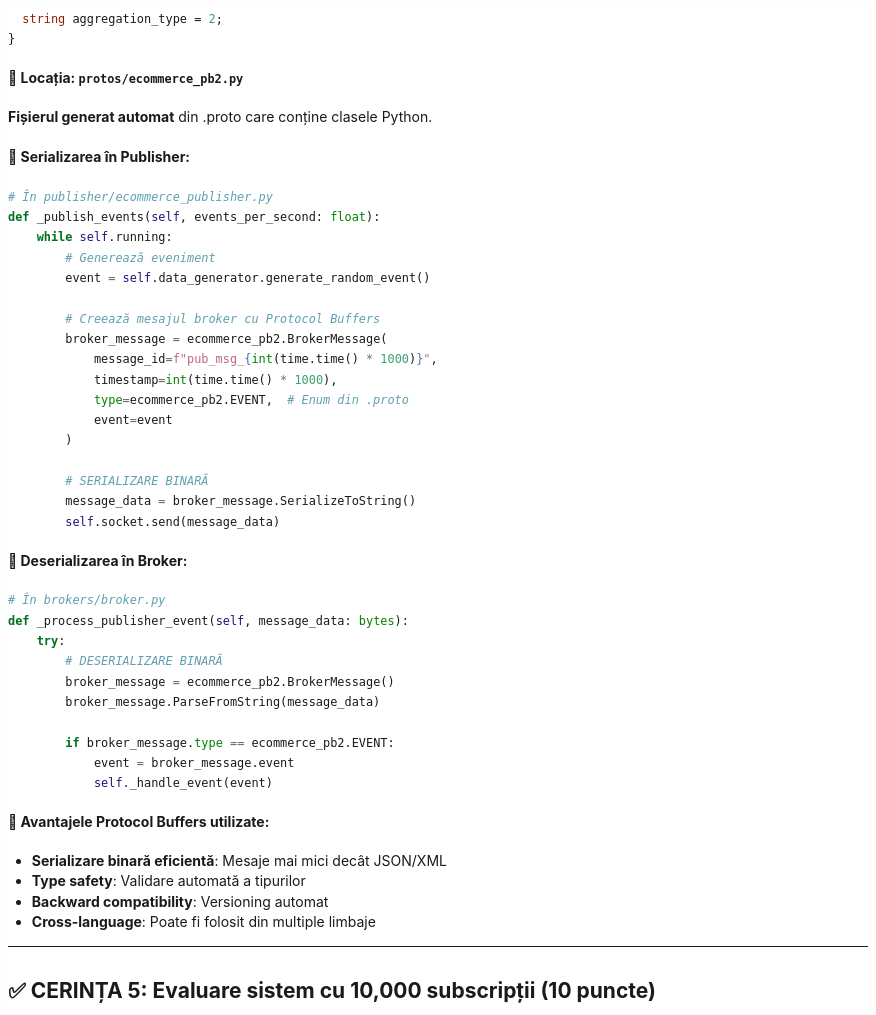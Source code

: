 ```protobuf
  string aggregation_type = 2;
}
```

#### **📍 Locația**: `protos/ecommerce_pb2.py`

**Fișierul generat automat** din .proto care conține clasele Python.

#### **📍 Serializarea în Publisher**:
```python
# În publisher/ecommerce_publisher.py
def _publish_events(self, events_per_second: float):
    while self.running:
        # Generează eveniment
        event = self.data_generator.generate_random_event()
        
        # Creează mesajul broker cu Protocol Buffers
        broker_message = ecommerce_pb2.BrokerMessage(
            message_id=f"pub_msg_{int(time.time() * 1000)}",
            timestamp=int(time.time() * 1000),
            type=ecommerce_pb2.EVENT,  # Enum din .proto
            event=event
        )
        
        # SERIALIZARE BINARĂ
        message_data = broker_message.SerializeToString()
        self.socket.send(message_data)
```

#### **📍 Deserializarea în Broker**:
```python
# În brokers/broker.py
def _process_publisher_event(self, message_data: bytes):
    try:
        # DESERIALIZARE BINARĂ
        broker_message = ecommerce_pb2.BrokerMessage()
        broker_message.ParseFromString(message_data)
        
        if broker_message.type == ecommerce_pb2.EVENT:
            event = broker_message.event
            self._handle_event(event)
```

#### **📍 Avantajele Protocol Buffers utilizate**:
- **Serializare binară eficientă**: Mesaje mai mici decât JSON/XML
- **Type safety**: Validare automată a tipurilor
- **Backward compatibility**: Versioning automat
- **Cross-language**: Poate fi folosit din multiple limbaje

---

## ✅ **CERINȚA 5: Evaluare sistem cu 10,000 subscripții (10 puncte)**
